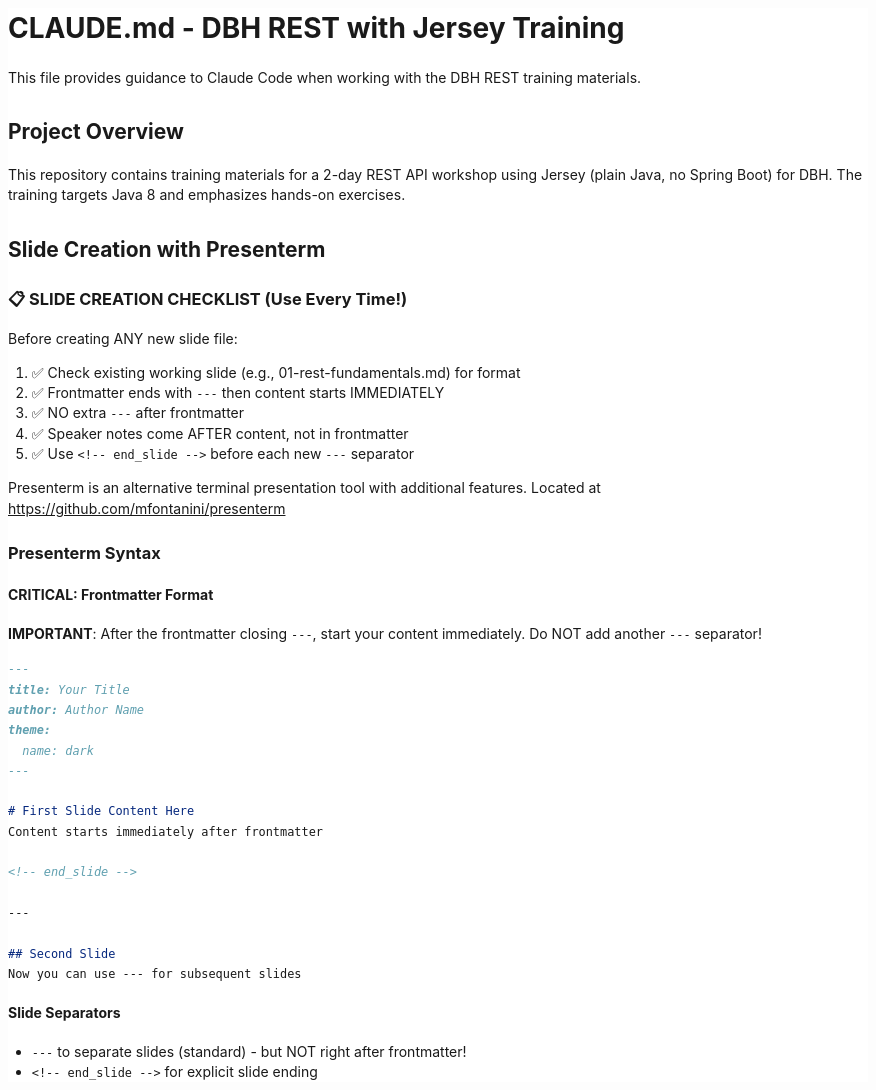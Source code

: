 # CLAUDE.md - DBH REST with Jersey Training

This file provides guidance to Claude Code when working with the DBH REST training materials.

## Project Overview

This repository contains training materials for a 2-day REST API workshop using Jersey (plain Java, no Spring Boot) for DBH. The training targets Java 8 and emphasizes hands-on exercises.

## Slide Creation with Presenterm

### 📋 SLIDE CREATION CHECKLIST (Use Every Time!)
Before creating ANY new slide file:
1. ✅ Check existing working slide (e.g., 01-rest-fundamentals.md) for format
2. ✅ Frontmatter ends with `---` then content starts IMMEDIATELY
3. ✅ NO extra `---` after frontmatter
4. ✅ Speaker notes come AFTER content, not in frontmatter
5. ✅ Use `<!-- end_slide -->` before each new `---` separator

Presenterm is an alternative terminal presentation tool with additional features. Located at https://github.com/mfontanini/presenterm

### Presenterm Syntax

#### CRITICAL: Frontmatter Format
**IMPORTANT**: After the frontmatter closing `---`, start your content immediately. Do NOT add another `---` separator!

```markdown
---
title: Your Title
author: Author Name
theme:
  name: dark
---

# First Slide Content Here
Content starts immediately after frontmatter

<!-- end_slide -->

---

## Second Slide
Now you can use --- for subsequent slides
```

#### Slide Separators

- `---` to separate slides (standard) - but NOT right after frontmatter!
- `<!-- end_slide -->` for explicit slide ending
